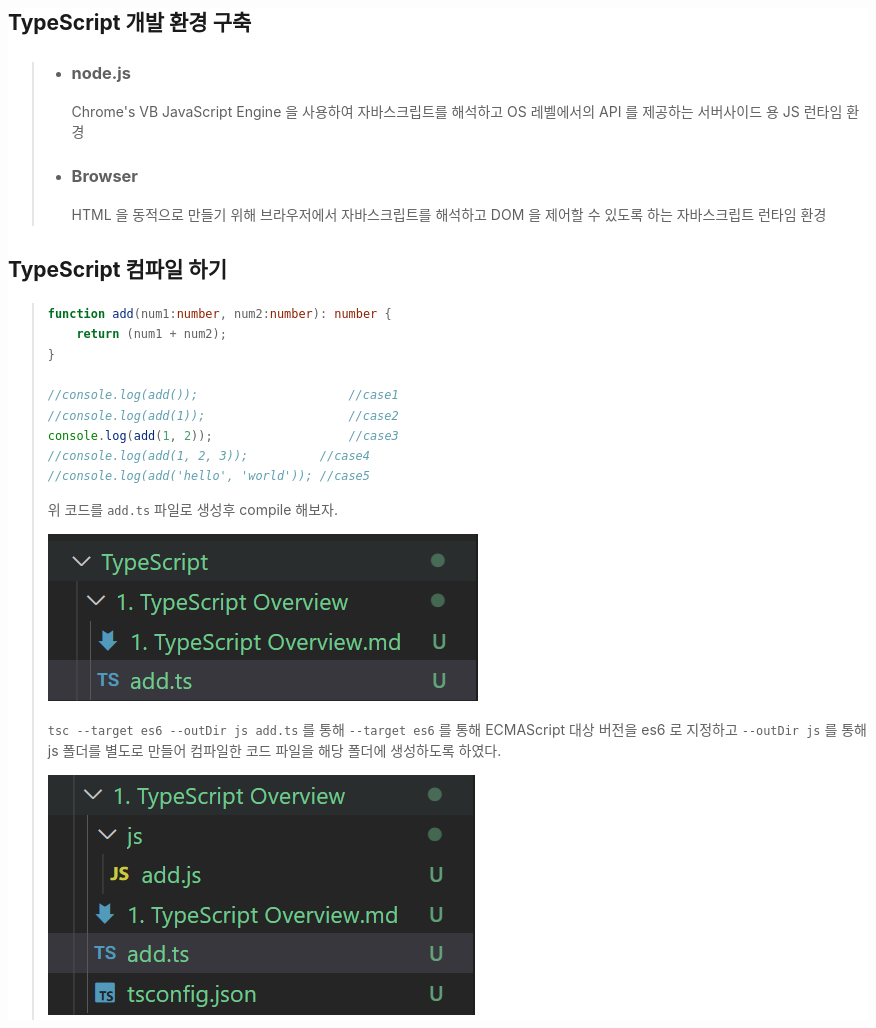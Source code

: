 

## TypeScript  개발 환경 구축 

> * ### node.js
>
>   Chrome's VB JavaScript Engine 을 사용하여 자바스크립트를 해석하고 OS 레벨에서의 API 를 제공하는 서버사이드 용 JS 런타임 환경
>
> * ### Browser
>
>   HTML 을 동적으로 만들기 위해 브라우저에서 자바스크립트를 해석하고 DOM 을 제어할 수 있도록 하는 자바스크립트 런타임 환경



## TypeScript 컴파일 하기 

> ```typescript
> function add(num1:number, num2:number): number {
>     return (num1 + num2);
> }
> 
> //console.log(add()); 					//case1
> //console.log(add(1)); 					//case2
> console.log(add(1, 2));					//case3
> //console.log(add(1, 2, 3));			//case4
> //console.log(add('hello', 'world'));	//case5
> ```
>
> 위 코드를 `add.ts` 파일로 생성후 compile 해보자.
>
> ![compile1](../IMG/compile1.png)
>
> `tsc --target es6 --outDir js add.ts` 를 통해 `--target es6` 를 통해 ECMAScript 대상 버전을 es6 로 지정하고 `--outDir js` 를 통해 js 폴더를 별도로 만들어 컴파일한 코드 파일을 해당 폴더에 생성하도록 하였다. 
>
> ![compile2](../IMG/compile2.png)
>